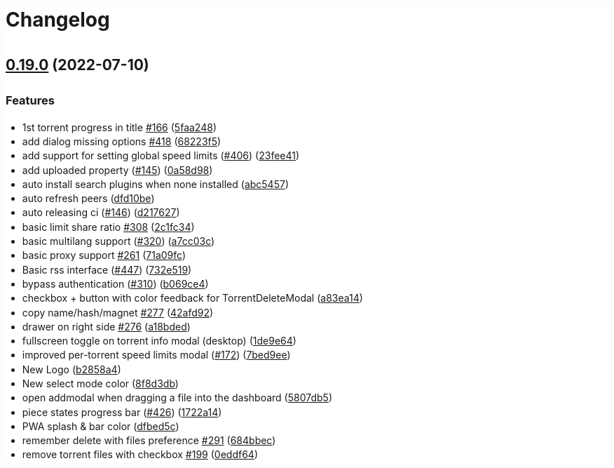 # Changelog

## [0.19.0](https://github.com/mohdmusthafa/VueTorrent/compare/v0.18.1...v0.19.0) (2022-07-10)


### Features

* 1st torrent progress in title [#166](https://github.com/mohdmusthafa/VueTorrent/issues/166) ([5faa248](https://github.com/mohdmusthafa/VueTorrent/commit/5faa248395e6edd4e892717fcd0ce41ae27efe08))
* add dialog missing options [#418](https://github.com/mohdmusthafa/VueTorrent/issues/418) ([68223f5](https://github.com/mohdmusthafa/VueTorrent/commit/68223f5f45da3a4819b43398707fed1e172468e8))
* add support for setting global speed limits ([#406](https://github.com/mohdmusthafa/VueTorrent/issues/406)) ([23fee41](https://github.com/mohdmusthafa/VueTorrent/commit/23fee419fd1561f440f88e4b354ac3745ed813cd))
* add uploaded property ([#145](https://github.com/mohdmusthafa/VueTorrent/issues/145)) ([0a58d98](https://github.com/mohdmusthafa/VueTorrent/commit/0a58d98b9f50affee99f05fb4f93d9b37d38ac76))
* auto install search plugins when none installed ([abc5457](https://github.com/mohdmusthafa/VueTorrent/commit/abc5457882892ce4840ae0eef7a438e5ea4c7c90))
* auto refresh peers ([dfd10be](https://github.com/mohdmusthafa/VueTorrent/commit/dfd10beeab4c757ff1ac0c3eecbdc4e740573a75))
* auto releasing ci ([#146](https://github.com/mohdmusthafa/VueTorrent/issues/146)) ([d217627](https://github.com/mohdmusthafa/VueTorrent/commit/d217627d9ad15535bfe67116790a78414c44c673))
* basic limit share ratio [#308](https://github.com/mohdmusthafa/VueTorrent/issues/308) ([2c1fc34](https://github.com/mohdmusthafa/VueTorrent/commit/2c1fc34ebdc6f096628d23a6072ea1970764b267))
* basic multilang support ([#320](https://github.com/mohdmusthafa/VueTorrent/issues/320)) ([a7cc03c](https://github.com/mohdmusthafa/VueTorrent/commit/a7cc03c3ba60f7dbc2d18fff78a0b5f5c6db4b1a))
* basic proxy support [#261](https://github.com/mohdmusthafa/VueTorrent/issues/261) ([71a09fc](https://github.com/mohdmusthafa/VueTorrent/commit/71a09fc58a9c29037cfc87fa6c6f0cfdb645233e))
* Basic rss interface ([#447](https://github.com/mohdmusthafa/VueTorrent/issues/447)) ([732e519](https://github.com/mohdmusthafa/VueTorrent/commit/732e5193ec76d521249ac6fb73c4a6e975091476))
* bypass authentication ([#310](https://github.com/mohdmusthafa/VueTorrent/issues/310)) ([b069ce4](https://github.com/mohdmusthafa/VueTorrent/commit/b069ce490e74baf003c9c92cd780c51414702c13))
* checkbox + button with color feedback for TorrentDeleteModal ([a83ea14](https://github.com/mohdmusthafa/VueTorrent/commit/a83ea144cf1daac09fc76feff5d03347c8ea87ca))
* copy name/hash/magnet [#277](https://github.com/mohdmusthafa/VueTorrent/issues/277) ([42afd92](https://github.com/mohdmusthafa/VueTorrent/commit/42afd921274c0be3fc122a4d5b8d2aeae5fe0c13))
* drawer on right side [#276](https://github.com/mohdmusthafa/VueTorrent/issues/276) ([a18bded](https://github.com/mohdmusthafa/VueTorrent/commit/a18bded9cb9792b3301008cc717b52053191c8f9))
* fullscreen toggle on torrent info modal (desktop) ([1de9e64](https://github.com/mohdmusthafa/VueTorrent/commit/1de9e6459657c386332d146352c3ed765f70fa3c))
* improved per-torrent speed limits modal ([#172](https://github.com/mohdmusthafa/VueTorrent/issues/172)) ([7bed9ee](https://github.com/mohdmusthafa/VueTorrent/commit/7bed9eef12321e06bb143d96f02326d967e6f739))
* New Logo ([b2858a4](https://github.com/mohdmusthafa/VueTorrent/commit/b2858a4f68238867996cfe5e61e0947dae3af022))
* New select mode color ([8f8d3db](https://github.com/mohdmusthafa/VueTorrent/commit/8f8d3dbb765d950baa9c5e7654a356e2d300ed28))
* open addmodal when dragging a file into the dashboard ([5807db5](https://github.com/mohdmusthafa/VueTorrent/commit/5807db5e99ac84436261e9d0e2b9a6767d851ba2))
* piece states progress bar ([#426](https://github.com/mohdmusthafa/VueTorrent/issues/426)) ([1722a14](https://github.com/mohdmusthafa/VueTorrent/commit/1722a14dba74dafca3b373d50c6dcd94814ab074))
* PWA splash & bar color ([dfbed5c](https://github.com/mohdmusthafa/VueTorrent/commit/dfbed5cb05c0b6974c09c86c6e82e1478f1100d6))
* remember delete with files preference [#291](https://github.com/mohdmusthafa/VueTorrent/issues/291) ([684bbec](https://github.com/mohdmusthafa/VueTorrent/commit/684bbecff0f7fe239f0ee05dfb5392b4a6401069))
* remove torrent files with checkbox [#199](https://github.com/mohdmusthafa/VueTorrent/issues/199) ([0eddf64](https://github.com/mohdmusthafa/VueTorrent/commit/0eddf6458ea3b72ce19282fbcd07e19ff96fd3f8))